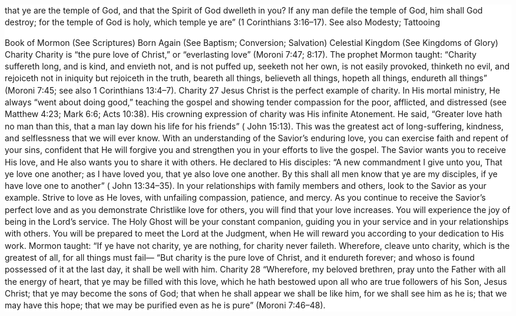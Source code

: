 that ye are the temple of God, and that the Spirit of God
dwelleth in you? If any man defile the temple of God, him
shall God destroy; for the temple of God is holy, which
temple ye are” (1 Corinthians 3:16–17).
See also Modesty; Tattooing

Book of Mormon (See Scriptures)
Born Again (See Baptism; Conversion; Salvation)
Celestial Kingdom (See Kingdoms of Glory)
Charity
Charity is “the pure love of Christ,” or “everlasting love”
(Moroni 7:47; 8:17). The prophet Mormon taught: “Charity
suffereth long, and is kind, and envieth not, and is not puffed
up, seeketh not her own, is not easily provoked, thinketh no
evil, and rejoiceth not in iniquity but rejoiceth in the truth,
beareth all things, believeth all things, hopeth all things,
endureth all things” (Moroni 7:45; see also 1 Corinthians
13:4–7).
Charity
27
Jesus Christ is the perfect example of charity. In His mortal ministry, He always “went about doing good,” teaching
the gospel and showing tender compassion for the poor,
afflicted, and distressed (see Matthew 4:23; Mark 6:6; Acts
10:38). His crowning expression of charity was His infinite
Atonement. He said, “Greater love hath no man than this,
that a man lay down his life for his friends” ( John 15:13). This
was the greatest act of long-suffering, kindness, and selflessness that we will ever know. With an understanding of the
Savior’s enduring love, you can exercise faith and repent of
your sins, confident that He will forgive you and strengthen
you in your efforts to live the gospel.
The Savior wants you to receive His love, and He also
wants you to share it with others. He declared to His disciples: “A new commandment I give unto you, That ye love
one another; as I have loved you, that ye also love one another. By this shall all men know that ye are my disciples, if ye
have love one to another” ( John 13:34–35). In your relationships with family members and others, look to the Savior as
your example. Strive to love as He loves, with unfailing
compassion, patience, and mercy.
As you continue to receive the Savior’s perfect love and
as you demonstrate Christlike love for others, you will find
that your love increases. You will experience the joy of being
in the Lord’s service. The Holy Ghost will be your constant
companion, guiding you in your service and in your relationships with others. You will be prepared to meet the Lord at
the Judgment, when He will reward you according to your
dedication to His work. Mormon taught:
“If ye have not charity, ye are nothing, for charity never
faileth. Wherefore, cleave unto charity, which is the greatest
of all, for all things must fail—
“But charity is the pure love of Christ, and it endureth
forever; and whoso is found possessed of it at the last day, it
shall be well with him.
Charity
28
“Wherefore, my beloved brethren, pray unto the Father
with all the energy of heart, that ye may be filled with this
love, which he hath bestowed upon all who are true followers of his Son, Jesus Christ; that ye may become the sons of
God; that when he shall appear we shall be like him, for we
shall see him as he is; that we may have this hope; that we
may be purified even as he is pure” (Moroni 7:46–48).
